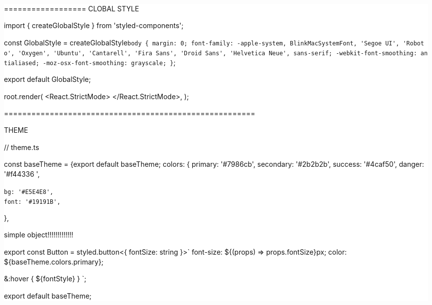 ==================
CLOBAL STYLE

import { createGlobalStyle } from 'styled-components';

const GlobalStyle = createGlobalStyle`
  body {
    margin: 0;
  font-family: -apple-system, BlinkMacSystemFont, 'Segoe UI', 'Roboto', 'Oxygen',
    'Ubuntu', 'Cantarell', 'Fira Sans', 'Droid Sans', 'Helvetica Neue',
    sans-serif;
  -webkit-font-smoothing: antialiased;
  -moz-osx-font-smoothing: grayscale;
  }
`;

export default GlobalStyle;

root.render(
  <React.StrictMode>
    <GlobalStyle />
    <Provider store={store}>
      <App />
    </Provider>
  </React.StrictMode>,
);

=======================================================

THEME

// theme.ts

const baseTheme = {export default baseTheme;
  colors: {
    primary: '#7986cb',
    secondary: '#2b2b2b',
    success: '#4caf50',
    danger: '#f44336 ',

    bg: '#E5E4E8',
    font: '#19191B',
  },

 simple object!!!!!!!!!!!!!


export const Button = styled.button<{ fontSize: string }>`
 font-size: ${(props) => props.fontSize}px;
 color: ${baseTheme.colors.primary};
 
 &:hover {
    ${fontStyle}
  }
`;

export default baseTheme;
